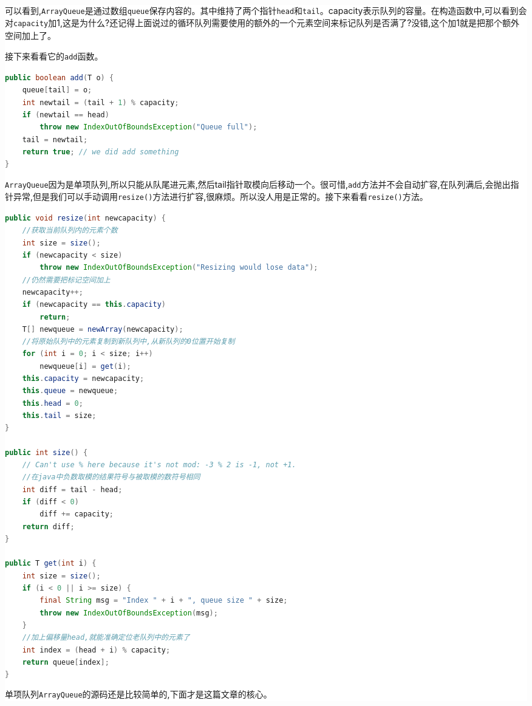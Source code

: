 ``` java
```

可以看到,`ArrayQueue`是通过数组`queue`保存内容的。其中维持了两个指针`head`和`tail`。capacity表示队列的容量。在构造函数中,可以看到会对`capacity`加1,这是为什么?还记得上面说过的循环队列需要使用的额外的一个元素空间来标记队列是否满了?没错,这个加1就是把那个额外空间加上了。

接下来看看它的`add`函数。

``` java
public boolean add(T o) {
    queue[tail] = o;
    int newtail = (tail + 1) % capacity;
    if (newtail == head)
        throw new IndexOutOfBoundsException("Queue full");
    tail = newtail;
    return true; // we did add something
}
```
`ArrayQueue`因为是单项队列,所以只能从队尾进元素,然后tail指针取模向后移动一个。很可惜,`add`方法并不会自动扩容,在队列满后,会抛出指针异常,但是我们可以手动调用`resize()`方法进行扩容,很麻烦。所以没人用是正常的。接下来看看`resize()`方法。

``` java
public void resize(int newcapacity) {
    //获取当前队列内的元素个数
    int size = size();
    if (newcapacity < size)
        throw new IndexOutOfBoundsException("Resizing would lose data");
    //仍然需要把标记空间加上
    newcapacity++;
    if (newcapacity == this.capacity)
        return;
    T[] newqueue = newArray(newcapacity);
    //将原始队列中的元素复制到新队列中,从新队列的0位置开始复制
    for (int i = 0; i < size; i++)
        newqueue[i] = get(i);
    this.capacity = newcapacity;
    this.queue = newqueue;
    this.head = 0;
    this.tail = size;
}

public int size() {
    // Can't use % here because it's not mod: -3 % 2 is -1, not +1.
    //在java中负数取模的结果符号与被取模的数符号相同
    int diff = tail - head;
    if (diff < 0)
        diff += capacity;
    return diff;
}

public T get(int i) {
    int size = size();
    if (i < 0 || i >= size) {
        final String msg = "Index " + i + ", queue size " + size;
        throw new IndexOutOfBoundsException(msg);
    }
    //加上偏移量head,就能准确定位老队列中的元素了
    int index = (head + i) % capacity;
    return queue[index];
}
```
单项队列`ArrayQueue`的源码还是比较简单的,下面才是这篇文章的核心。
